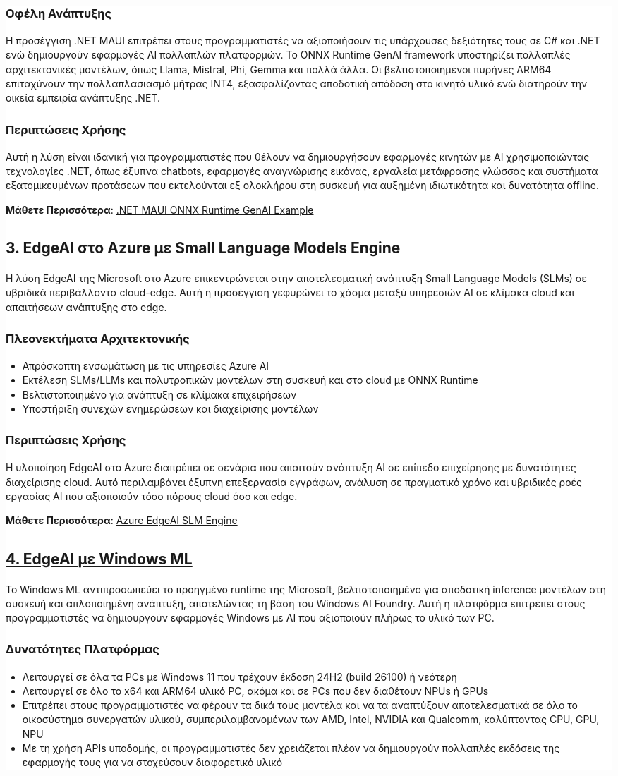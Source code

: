 ### Οφέλη Ανάπτυξης
Η προσέγγιση .NET MAUI επιτρέπει στους προγραμματιστές να αξιοποιήσουν τις υπάρχουσες δεξιότητες τους σε C# και .NET ενώ δημιουργούν εφαρμογές AI πολλαπλών πλατφορμών. Το ONNX Runtime GenAI framework υποστηρίζει πολλαπλές αρχιτεκτονικές μοντέλων, όπως Llama, Mistral, Phi, Gemma και πολλά άλλα. Οι βελτιστοποιημένοι πυρήνες ARM64 επιταχύνουν την πολλαπλασιασμό μήτρας INT4, εξασφαλίζοντας αποδοτική απόδοση στο κινητό υλικό ενώ διατηρούν την οικεία εμπειρία ανάπτυξης .NET.

### Περιπτώσεις Χρήσης
Αυτή η λύση είναι ιδανική για προγραμματιστές που θέλουν να δημιουργήσουν εφαρμογές κινητών με AI χρησιμοποιώντας τεχνολογίες .NET, όπως έξυπνα chatbots, εφαρμογές αναγνώρισης εικόνας, εργαλεία μετάφρασης γλώσσας και συστήματα εξατομικευμένων προτάσεων που εκτελούνται εξ ολοκλήρου στη συσκευή για αυξημένη ιδιωτικότητα και δυνατότητα offline.

**Μάθετε Περισσότερα**: [.NET MAUI ONNX Runtime GenAI Example](https://github.com/microsoft/onnxruntime-genai/tree/jialli/genny-maui/examples/csharp/GennyMaui)

## 3. EdgeAI στο Azure με Small Language Models Engine

Η λύση EdgeAI της Microsoft στο Azure επικεντρώνεται στην αποτελεσματική ανάπτυξη Small Language Models (SLMs) σε υβριδικά περιβάλλοντα cloud-edge. Αυτή η προσέγγιση γεφυρώνει το χάσμα μεταξύ υπηρεσιών AI σε κλίμακα cloud και απαιτήσεων ανάπτυξης στο edge.

### Πλεονεκτήματα Αρχιτεκτονικής
- Απρόσκοπτη ενσωμάτωση με τις υπηρεσίες Azure AI
- Εκτέλεση SLMs/LLMs και πολυτροπικών μοντέλων στη συσκευή και στο cloud με ONNX Runtime
- Βελτιστοποιημένο για ανάπτυξη σε κλίμακα επιχειρήσεων
- Υποστήριξη συνεχών ενημερώσεων και διαχείρισης μοντέλων

### Περιπτώσεις Χρήσης
Η υλοποίηση EdgeAI στο Azure διαπρέπει σε σενάρια που απαιτούν ανάπτυξη AI σε επίπεδο επιχείρησης με δυνατότητες διαχείρισης cloud. Αυτό περιλαμβάνει έξυπνη επεξεργασία εγγράφων, ανάλυση σε πραγματικό χρόνο και υβριδικές ροές εργασίας AI που αξιοποιούν τόσο πόρους cloud όσο και edge.

**Μάθετε Περισσότερα**: [Azure EdgeAI SLM Engine](https://github.com/microsoft/onnxruntime-genai/tree/main/examples/slm_engine)

## [4. EdgeAI με Windows ML](./windowdeveloper.md)

Το Windows ML αντιπροσωπεύει το προηγμένο runtime της Microsoft, βελτιστοποιημένο για αποδοτική inference μοντέλων στη συσκευή και απλοποιημένη ανάπτυξη, αποτελώντας τη βάση του Windows AI Foundry. Αυτή η πλατφόρμα επιτρέπει στους προγραμματιστές να δημιουργούν εφαρμογές Windows με AI που αξιοποιούν πλήρως το υλικό των PC.

### Δυνατότητες Πλατφόρμας
- Λειτουργεί σε όλα τα PCs με Windows 11 που τρέχουν έκδοση 24H2 (build 26100) ή νεότερη
- Λειτουργεί σε όλο το x64 και ARM64 υλικό PC, ακόμα και σε PCs που δεν διαθέτουν NPUs ή GPUs
- Επιτρέπει στους προγραμματιστές να φέρουν τα δικά τους μοντέλα και να τα αναπτύξουν αποτελεσματικά σε όλο το οικοσύστημα συνεργατών υλικού, συμπεριλαμβανομένων των AMD, Intel, NVIDIA και Qualcomm, καλύπτοντας CPU, GPU, NPU
- Με τη χρήση APIs υποδομής, οι προγραμματιστές δεν χρειάζεται πλέον να δημιουργούν πολλαπλές εκδόσεις της εφαρμογής τους για να στοχεύσουν διαφορετικό υλικό
